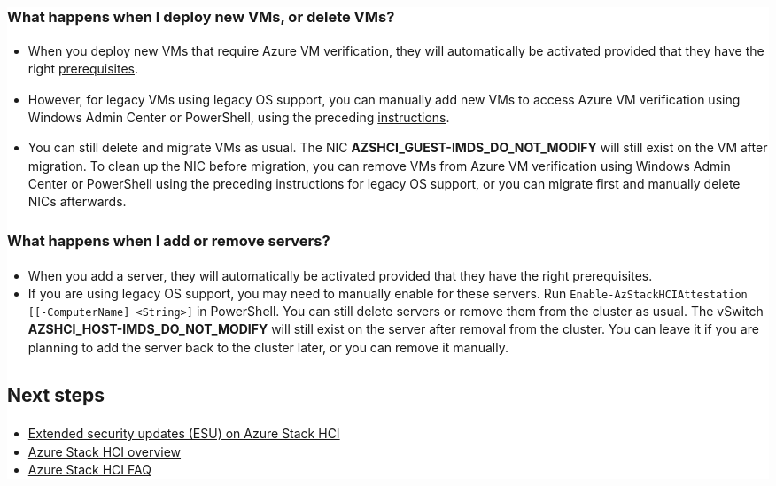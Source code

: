 ### What happens when I deploy new VMs, or delete VMs?

- When you deploy new VMs that require Azure VM verification, they will automatically be activated provided that they have the right [prerequisites](#prerequisites). 

- However, for legacy VMs using legacy OS support, you can manually add new VMs to access Azure VM verification using Windows Admin Center or PowerShell, using the preceding [instructions](#legacy-os-support).
- You can still delete and migrate VMs as usual. The NIC **AZSHCI_GUEST-IMDS_DO_NOT_MODIFY** will still exist on the VM after migration. To clean up the NIC before migration, you can remove VMs from Azure VM verification using Windows Admin Center or PowerShell using the preceding instructions for legacy OS support, or you can migrate first and manually delete NICs afterwards.

### What happens when I add or remove servers?

- When you add a server, they will automatically be activated provided that they have the right [prerequisites](#prerequisites). 
- If you are using legacy OS support, you may need to manually enable for these servers. Run `Enable-AzStackHCIAttestation [[-ComputerName] <String>]` in PowerShell. You can still delete servers or remove them from the cluster as usual. The vSwitch **AZSHCI_HOST-IMDS_DO_NOT_MODIFY** will still exist on the server after removal from the cluster. You can leave it if you are planning to add the server back to the cluster later, or you can remove it manually.

## Next steps

- [Extended security updates (ESU) on Azure Stack HCI](azure-benefits-esu.md)
- [Azure Stack HCI overview](../overview.md)
- [Azure Stack HCI FAQ](../faq.yml)
